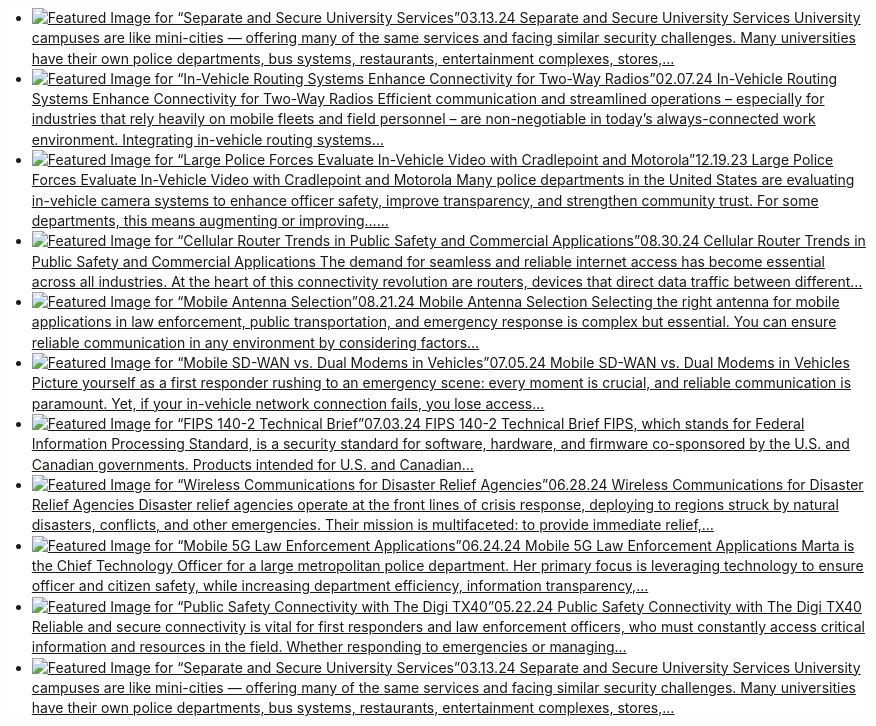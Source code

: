   * [![Featured Image for “Separate and Secure University Services”](https://lte.callmc.com/wp-content/uploads/2015/10/0324_001_MCA_CNS_College_LTE_5G_FI.jpg)03.13.24 Separate and Secure University Services University campuses are like mini-cities — offering many of the same services and facing similar security challenges. Many universities have their own police departments, bus systems, restaurants, entertainment complexes, stores,…](https://lte.callmc.com/separate-and-secure-university-services/)
  * [![Featured Image for “In-Vehicle Routing Systems Enhance Connectivity for Two-Way Radios”](https://lte.callmc.com/wp-content/uploads/2024/02/MCA-CNS-Motorola-Semtech-VAN-FI.jpg)02.07.24 In-Vehicle Routing Systems Enhance Connectivity for Two-Way Radios Efficient communication and streamlined operations – especially for industries that rely heavily on mobile fleets and field personnel – are non-negotiable in today’s always-connected work environment. Integrating in-vehicle routing systems…](https://lte.callmc.com/in-vehicle-routing-systems-enhance-two-way-radio-connectivity/)
  * [![Featured Image for “Large Police Forces Evaluate In-Vehicle Video with Cradlepoint and Motorola”](https://lte.callmc.com/wp-content/uploads/2023/12/MCA-CNS-Blog-CP-MS-In-Vehicle-Video.jpg)12.19.23 Large Police Forces Evaluate In-Vehicle Video with Cradlepoint and Motorola Many police departments in the United States are evaluating in-vehicle camera systems to enhance officer safety, improve transparency, and strengthen community trust. For some departments, this means augmenting or improving……](https://lte.callmc.com/police-forces-in-vehicle-video-cradlepoint-mc400/)
  * [![Featured Image for “Cellular Router Trends in Public Safety and Commercial Applications”](https://lte.callmc.com/wp-content/uploads/2024/08/0824_MCA_CNS_Blog_Cellular_Router_Trends_FI.jpg)08.30.24 Cellular Router Trends in Public Safety and Commercial Applications The demand for seamless and reliable internet access has become essential across all industries. At the heart of this connectivity revolution are routers, devices that direct data traffic between different…](https://lte.callmc.com/cellular-router-trends-public-safety-commercial/)
  * [![Featured Image for “Mobile Antenna Selection”](https://lte.callmc.com/wp-content/uploads/2024/09/0824_MCA_CNS_Blog_Fleet_Antenna.jpg)08.21.24 Mobile Antenna Selection Selecting the right antenna for mobile applications in law enforcement, public transportation, and emergency response is complex but essential. You can ensure reliable communication in any environment by considering factors…](https://lte.callmc.com/select-right-antenna-mobile-applications/)
  * [![Featured Image for “Mobile SD-WAN vs. Dual Modems in Vehicles”](https://lte.callmc.com/wp-content/uploads/2024/07/0724_MCA_CNS_Blog_CP_Police_Vehicle_SD-WAN-FI.jpg)07.05.24 Mobile SD-WAN vs. Dual Modems in Vehicles Picture yourself as a first responder rushing to an emergency scene: every moment is crucial, and reliable communication is paramount. Yet, if your in-vehicle network connection fails, you lose access…](https://lte.callmc.com/mobile-sd-wan-vs-dual-modems-in-vehicles/)
  * [![Featured Image for “FIPS 140-2 Technical Brief”](https://lte.callmc.com/wp-content/uploads/2024/07/0724_MCA_CNS_Blog_DI_FIPS_FI.jpg)07.03.24 FIPS 140-2 Technical Brief FIPS, which stands for Federal Information Processing Standard, is a security standard for software, hardware, and firmware co-sponsored by the U.S. and Canadian governments. Products intended for U.S. and Canadian…](https://lte.callmc.com/fips-140-2-technical-brief/)
  * [![Featured Image for “Wireless Communications for Disaster Relief Agencies”](https://lte.callmc.com/wp-content/uploads/2024/07/0724_MCA_CNS_Blog_CP_Disaster_Relief_FI.jpg)06.28.24 Wireless Communications for Disaster Relief Agencies Disaster relief agencies operate at the front lines of crisis response, deploying to regions struck by natural disasters, conflicts, and other emergencies. Their mission is multifaceted: to provide immediate relief,…](https://lte.callmc.com/wireless-communications-for-disaster-relief-agencies/)
  * [![Featured Image for “Mobile 5G Law Enforcement Applications”](https://lte.callmc.com/wp-content/uploads/2021/05/0624_MCA_CNS_Blog_ST_MM_Use_Case_FI.jpg)06.24.24 Mobile 5G Law Enforcement Applications Marta is the Chief Technology Officer for a large metropolitan police department. Her primary focus is leveraging technology to ensure officer and citizen safety, while increasing department efficiency, information transparency,…](https://lte.callmc.com/mobile-5g-law-enforcement-applications/)
  * [![Featured Image for “Public Safety Connectivity with The Digi TX40”](https://lte.callmc.com/wp-content/uploads/2024/06/0524_MCA_CNS_Blog_DI_TX40_FI.jpg)05.22.24 Public Safety Connectivity with The Digi TX40 Reliable and secure connectivity is vital for first responders and law enforcement officers, who must constantly access critical information and resources in the field. Whether responding to emergencies or managing…](https://lte.callmc.com/public-safety-connectivity-digi-tx40-router/)
  * [![Featured Image for “Separate and Secure University Services”](https://lte.callmc.com/wp-content/uploads/2015/10/0324_001_MCA_CNS_College_LTE_5G_FI.jpg)03.13.24 Separate and Secure University Services University campuses are like mini-cities — offering many of the same services and facing similar security challenges. Many universities have their own police departments, bus systems, restaurants, entertainment complexes, stores,…](https://lte.callmc.com/separate-and-secure-university-services/)